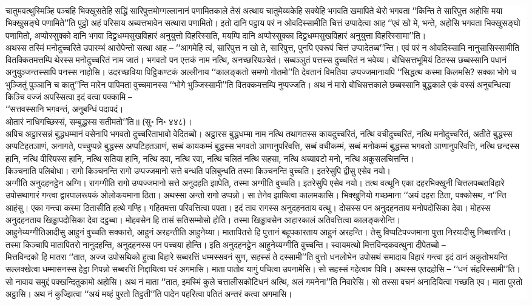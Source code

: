 चातुमवत्थुस्मिञ्हि पञ्चहि भिक्खुसतेहि सद्धिं सारिपुत्तमोग्गल्लानानं पणामितकाले तेसं अत्थाय चातुमेय्यकेहि सक्येहि भगवति खमापिते थेरो भगवता ‘‘किन्ति ते सारिपुत्त अहोसि मया भिक्खुसङ्घे पणामिते’’ति पुट्ठो अहं परिसाय अब्यत्तभावेन सत्थारा पणामितो। इतो दानि पट्ठाय परं न ओवदिस्सामीति चित्तं उप्पादेत्वा आह ‘‘एवं खो मे, भन्ते, अहोसि भगवता भिक्खुसङ्घो पणामितो, अप्पोस्सुक्को दानि भगवा दिट्ठधम्मसुखविहारं अनुयुत्तो विहरिस्सति, मयम्पि दानि अप्पोस्सुक्का दिट्ठधम्मसुखविहारं अनुयुत्ता विहरिस्सामा’’ति।  
अथस्स तस्मिं मनोदुच्चरिते उपारम्भं आरोपेन्तो सत्था आह – ‘‘आगमेहि त्वं, सारिपुत्त न खो ते, सारिपुत्त, पुनपि एवरूपं चित्तं उप्पादेतब्ब’’न्ति। एवं परं न ओवदिस्सामि नानुसासिस्सामीति वितक्कितमत्तम्पि थेरस्स मनोदुच्चरितं नाम जातं। भगवतो पन एत्तकं नाम नत्थि, अनच्छरियञ्चेतं। सब्बञ्ञुतं पत्तस्स दुच्चरितं न भवेय्य। बोधिसत्तभूमियं ठितस्स छब्बस्सानि पधानं अनुयुञ्जन्तस्सापि पनस्स नाहोसि। उदरच्छविया पिट्ठिकण्टकं अल्लीनाय ‘‘कालङ्कतो समणो गोतमो’’ति देवतानं विमतिया उप्पज्जमानायपि ‘‘सिद्धत्थ कस्मा किलमसि? सक्का भोगे च भुञ्जितुं पुञ्ञानि च कातु’’न्ति मारेन पापिमता वुच्चमानस्स ‘‘भोगे भुञ्जिस्सामी’’ति वितक्कमत्तम्पि नुप्पज्जति। अथ नं मारो बोधिसत्तकाले छब्बस्सानि बुद्धकाले एकं वस्सं अनुबन्धित्वा किञ्चि वज्जं अपस्सित्वा इदं वत्वा पक्कामि –  
‘‘सत्तवस्सानि भगवन्तं, अनुबन्धिं पदापदं।  
ओतारं नाधिगच्छिस्सं, सम्बुद्धस्स सतीमतो’’ति॥ (सु॰ नि॰ ४४८)।  
अपिच अट्ठारसन्नं बुद्धधम्मानं वसेनापि भगवतो दुच्चरिताभावो वेदितब्बो। अट्ठारस बुद्धधम्मा नाम नत्थि तथागतस्स कायदुच्चरितं, नत्थि वचीदुच्चरितं, नत्थि मनोदुच्चरितं, अतीते बुद्धस्स अप्पटिहतञाणं, अनागते, पच्चुप्पन्ने बुद्धस्स अप्पटिहतञाणं, सब्बं कायकम्मं बुद्धस्स भगवतो ञाणानुपरिवत्ति, सब्बं वचीकम्मं, सब्बं मनोकम्मं बुद्धस्स भगवतो ञाणानुपरिवत्ति, नत्थि छन्दस्स हानि, नत्थि वीरियस्स हानि, नत्थि सतिया हानि, नत्थि दवा, नत्थि रवा, नत्थि चलितं नत्थि सहसा, नत्थि अब्यावटो मनो, नत्थि अकुसलचित्तन्ति।  
किञ्चनाति पलिबोधा। रागो किञ्चनन्ति रागो उप्पज्जमानो सत्ते बन्धति पलिबुन्धति तस्मा किञ्चनन्ति वुच्चति। इतरेसुपि द्वीसु एसेव नयो।  
अग्गीति अनुदहनट्ठेन अग्गि। रागग्गीति रागो उप्पज्जमानो सत्ते अनुदहति झापेति, तस्मा अग्गीति वुच्चति। इतरेसुपि एसेव नयो। तत्थ वत्थूनि एका दहरभिक्खुनी चित्तलपब्बतविहारे उपोसथागारं गन्त्वा द्वारपालरूपकं ओलोकयमाना ठिता। अथस्सा अन्तो रागो उप्पन्नो। सा तेनेव झायित्वा कालमकासि। भिक्खुनियो गच्छमाना ‘‘अयं दहरा ठिता, पक्कोसथ, न’’न्ति आहंसु। एका गन्त्वा कस्मा ठितासीति हत्थे गण्हि। गहितमत्ता परिवत्तित्वा पपता। इदं ताव रागस्स अनुदहनताय वत्थु। दोसस्स पन अनुदहनताय मनोपदोसिका देवा। मोहस्स अनुदहनताय खिड्डापदोसिका देवा दट्ठब्बा। मोहवसेन हि तासं सतिसम्मोसो होति। तस्मा खिड्डावसेन आहारकालं अतिवत्तित्वा कालङ्करोन्ति।  
आहुनेय्यग्गीतिआदीसु आहुनं वुच्चति सक्कारो, आहुनं अरहन्तीति आहुनेय्या। मातापितरो हि पुत्तानं बहूपकारताय आहुनं अरहन्ति। तेसु विप्पटिपज्जमाना पुत्ता निरयादीसु निब्बत्तन्ति। तस्मा किञ्चापि मातापितरो नानुदहन्ति, अनुदहनस्स पन पच्चया होन्ति। इति अनुदहनट्ठेन आहुनेय्यग्गीति वुच्चन्ति। स्वायमत्थो मित्तविन्दकवत्थुना दीपेतब्बो –  
मित्तविन्दको हि मातरा ‘‘तात, अज्ज उपोसथिको हुत्वा विहारे सब्बरत्तिं धम्मस्सवनं सुण, सहस्सं ते दस्सामी’’ति वुत्तो धनलोभेन उपोसथं समादाय विहारं गन्त्वा इदं ठानं अकुतोभयन्ति सल्लक्खेत्वा धम्मासनस्स हेट्ठा निपन्नो सब्बरत्तिं निद्दायित्वा घरं अगमासि। माता पातोव यागुं पचित्वा उपनामेसि। सो सहस्सं गहेत्वाव पिवि। अथस्स एतदहोसि – ‘‘धनं संहरिस्सामी’’ति। सो नावाय समुद्दं पक्खन्दितुकामो अहोसि। अथ नं माता ‘‘तात, इमस्मिं कुले चत्तालीसकोटिधनं अत्थि, अलं गमनेना’’ति निवारेसि। सो तस्सा वचनं अनादियित्वा गच्छति एव। माता पुरतो अट्ठासि। अथ नं कुज्झित्वा ‘‘अयं मय्हं पुरतो तिट्ठती’’ति पादेन पहरित्वा पतितं अन्तरं कत्वा अगमासि।  
